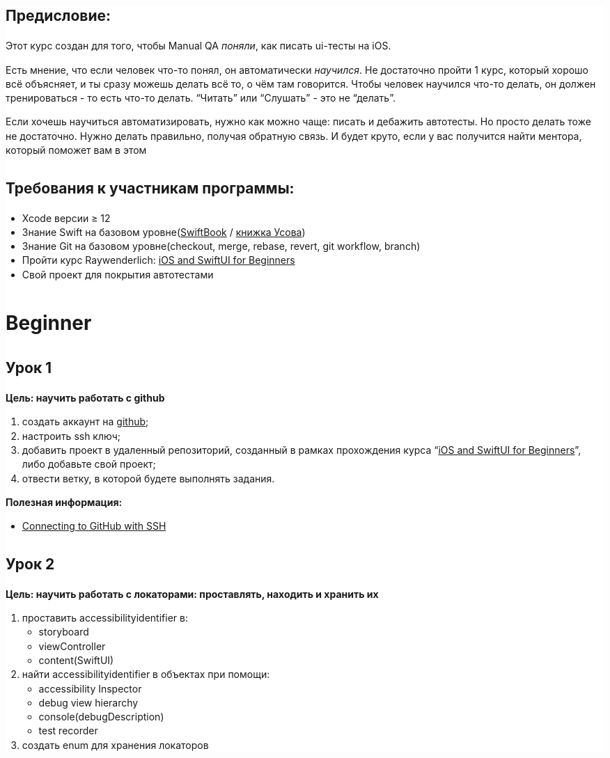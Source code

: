 ## Предисловие:

Этот курс создан для того, чтобы Manual QA *поняли*, как писать ui-тесты на iOS. 

Есть мнение, что если человек что-то понял, он автоматически *научился*. Не достаточно пройти 1 курс, который хорошо всё объясняет, и ты сразу можешь делать всё то, о чём там говорится. Чтобы человек научился что-то делать, он должен тренироваться - то есть что-то делать. “Читать” или “Слушать” - это не “делать”. 

Если хочешь научиться автоматизировать, нужно как можно чаще: писать и дебажить автотесты. Но просто делать тоже не достаточно. Нужно делать правильно, получая обратную связь. И будет круто, если у вас получится найти ментора, который поможет вам в этом

## **Требования к участникам программы:**

- Xcode версии ≥ 12
- Знание Swift на базовом уровне([SwiftBook](https://swiftbook.ru/) / [книжка Усова](https://www.ozon.ru/product/swift-osnovy-razrabotki-prilozheniy-pod-ios-ipados-i-macos-usov-vasiliy-aleksandrovich-usov-233893622/?sh=S9LQvPChHg))
- Знание Git на базовом уровне(checkout, merge, rebase, revert, git workflow,  branch)
- Пройти курс Raywenderlich: [iOS and SwiftUI for Beginners](https://www.raywenderlich.com/ios/paths/learn)
- Свой проект для покрытия автотестами

# Beginner

## Урок 1

**Цель: научить работать с github**

1. создать аккаунт на [github](https://github.com/);
2. настроить ssh ключ;
3. добавить проект в удаленный репозиторий, созданный в рамках прохождения курса “[iOS and SwiftUI for Beginners](https://www.raywenderlich.com/ios/paths/learn)”, либо добавьте свой проект;
4. отвести ветку, в которой будете выполнять задания.

**Полезная информация:**

- [Connecting to GitHub with SSH](https://docs.github.com/en/github/authenticating-to-github/connecting-to-github-with-ssh)

## Урок 2

**Цель: научить работать с локаторами: проставлять, находить и хранить их**

1. проставить accessibilityidentifier в:
    - storyboard
    - viewController
    - content(SwiftUI)
2. найти accessibilityidentifier в объектах при помощи:
    - accessibility Inspector
    - debug view hierarchy
    - console(debugDescription)
    - test recorder
3. создать enum для хранения локаторов
